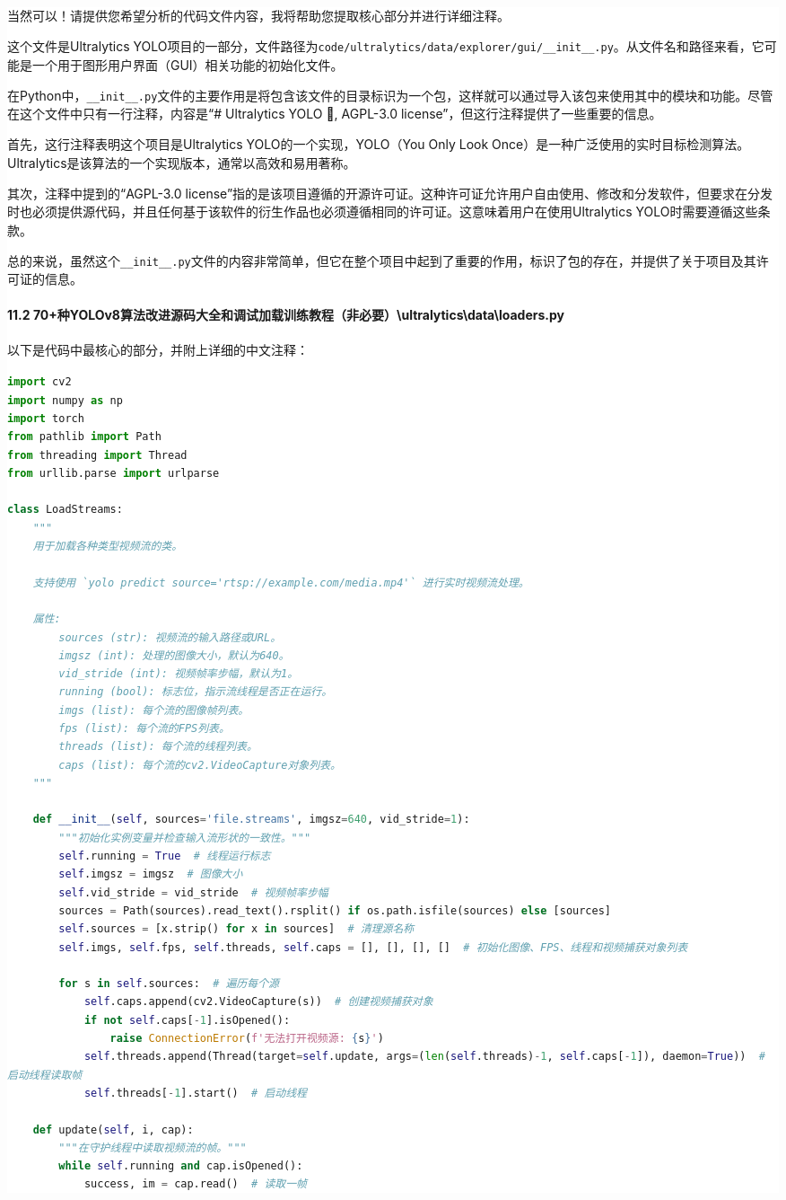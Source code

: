 当然可以！请提供您希望分析的代码文件内容，我将帮助您提取核心部分并进行详细注释。

这个文件是Ultralytics YOLO项目的一部分，文件路径为`code/ultralytics/data/explorer/gui/__init__.py`。从文件名和路径来看，它可能是一个用于图形用户界面（GUI）相关功能的初始化文件。

在Python中，`__init__.py`文件的主要作用是将包含该文件的目录标识为一个包，这样就可以通过导入该包来使用其中的模块和功能。尽管在这个文件中只有一行注释，内容是“# Ultralytics YOLO 🚀, AGPL-3.0 license”，但这行注释提供了一些重要的信息。

首先，这行注释表明这个项目是Ultralytics YOLO的一个实现，YOLO（You Only Look Once）是一种广泛使用的实时目标检测算法。Ultralytics是该算法的一个实现版本，通常以高效和易用著称。

其次，注释中提到的“AGPL-3.0 license”指的是该项目遵循的开源许可证。这种许可证允许用户自由使用、修改和分发软件，但要求在分发时也必须提供源代码，并且任何基于该软件的衍生作品也必须遵循相同的许可证。这意味着用户在使用Ultralytics YOLO时需要遵循这些条款。

总的来说，虽然这个`__init__.py`文件的内容非常简单，但它在整个项目中起到了重要的作用，标识了包的存在，并提供了关于项目及其许可证的信息。

#### 11.2 70+种YOLOv8算法改进源码大全和调试加载训练教程（非必要）\ultralytics\data\loaders.py

以下是代码中最核心的部分，并附上详细的中文注释：

```python
import cv2
import numpy as np
import torch
from pathlib import Path
from threading import Thread
from urllib.parse import urlparse

class LoadStreams:
    """
    用于加载各种类型视频流的类。

    支持使用 `yolo predict source='rtsp://example.com/media.mp4'` 进行实时视频流处理。

    属性:
        sources (str): 视频流的输入路径或URL。
        imgsz (int): 处理的图像大小，默认为640。
        vid_stride (int): 视频帧率步幅，默认为1。
        running (bool): 标志位，指示流线程是否正在运行。
        imgs (list): 每个流的图像帧列表。
        fps (list): 每个流的FPS列表。
        threads (list): 每个流的线程列表。
        caps (list): 每个流的cv2.VideoCapture对象列表。
    """

    def __init__(self, sources='file.streams', imgsz=640, vid_stride=1):
        """初始化实例变量并检查输入流形状的一致性。"""
        self.running = True  # 线程运行标志
        self.imgsz = imgsz  # 图像大小
        self.vid_stride = vid_stride  # 视频帧率步幅
        sources = Path(sources).read_text().rsplit() if os.path.isfile(sources) else [sources]
        self.sources = [x.strip() for x in sources]  # 清理源名称
        self.imgs, self.fps, self.threads, self.caps = [], [], [], []  # 初始化图像、FPS、线程和视频捕获对象列表

        for s in self.sources:  # 遍历每个源
            self.caps.append(cv2.VideoCapture(s))  # 创建视频捕获对象
            if not self.caps[-1].isOpened():
                raise ConnectionError(f'无法打开视频源: {s}')
            self.threads.append(Thread(target=self.update, args=(len(self.threads)-1, self.caps[-1]), daemon=True))  # 启动线程读取帧
            self.threads[-1].start()  # 启动线程

    def update(self, i, cap):
        """在守护线程中读取视频流的帧。"""
        while self.running and cap.isOpened():
            success, im = cap.read()  # 读取一帧
```